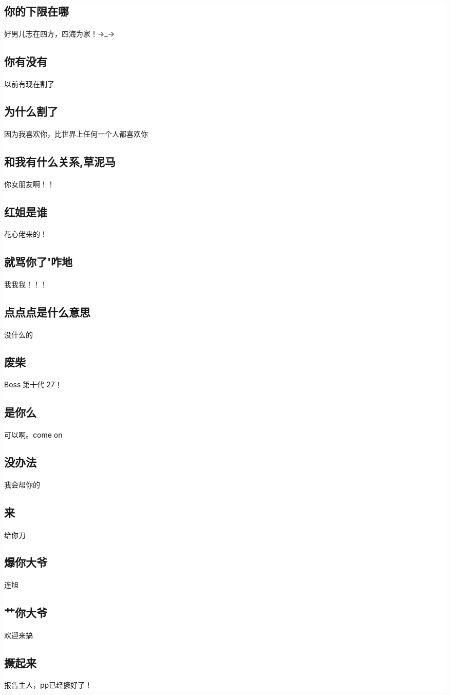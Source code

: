## 你的下限在哪
好男儿志在四方，四海为家！→_→

## 你有没有
以前有现在割了

## 为什么割了
因为我喜欢你，比世界上任何一个人都喜欢你

## 和我有什么关系,草泥马
你女朋友啊！！

## 红姐是谁
花心佬来的！

## 就骂你了'咋地
我我我！！！

## 点点点是什么意思
没什么的

## 废柴
Boss 第十代 27！

## 是你么
可以啊。come on

## 没办法
我会帮你的

## 来
给你刀

## 爆你大爷
连旭

## 艹你大爷
欢迎来搞

## 撅起来
报告主人，pp已经撅好了！
